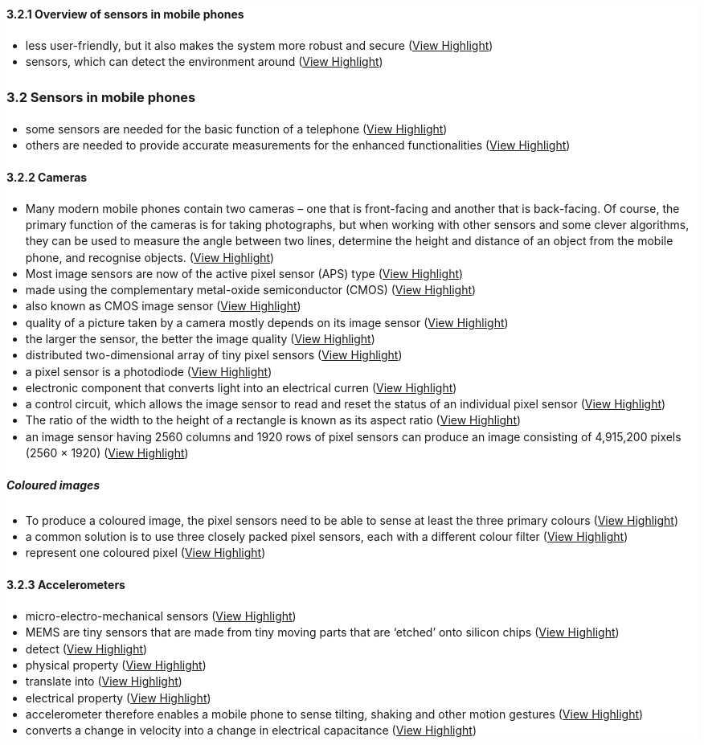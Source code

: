 #### 3.2.1 Overview of sensors in mobile phones
- less user-friendly, but it also makes the system more robust and secure ([View Highlight](https://read.readwise.io/read/01hxbty2yfn2805rfwh21pbhhw))
- sensors, which can detect the environment around ([View Highlight](https://read.readwise.io/read/01hxccp9m5dp9rakvazp0b8y33))
### 3.2 Sensors in mobile phones
- some sensors are needed for the basic function of a telephone ([View Highlight](https://read.readwise.io/read/01hxccqg5vapb1qr0qkmaqwst4))
- others are needed to provide accurate measurements for the enhanced functionalities ([View Highlight](https://read.readwise.io/read/01hxccqzk850k5t7bq587pns37))
#### 3.2.2 Cameras
- Many modern mobile phones contain two cameras – one that is front-facing and another that is back-facing. Of course, the primary function of the cameras is for taking photographs, but when working with other sensors and some clever algorithms, they can be used to measure the angle between two lines, determine the height and distance of an object from the mobile phone, and recognise objects. ([View Highlight](https://read.readwise.io/read/01hxcd2p96gne9qtpqvbxf9vgm))
- Most image sensors are now of the active pixel sensor (APS) type ([View Highlight](https://read.readwise.io/read/01hxcd8tj2p0ds1ey98nydxkn2))
- made using the complementary metal-oxide semiconductor (CMOS) ([View Highlight](https://read.readwise.io/read/01hxcd9e2ntgg2em8pdw8z3aqg))
- also known as CMOS image sensor ([View Highlight](https://read.readwise.io/read/01hxcd9qj3wthg0h96f3yhn1s2))
- quality of a picture taken by a camera mostly depends on its image sensor ([View Highlight](https://read.readwise.io/read/01hxce0mq2fv4z8s0feve0ersb))
- the larger the sensor, the better the image quality ([View Highlight](https://read.readwise.io/read/01hxce180xyz4qgvyhp2zngb4k))
- distributed two-dimensional array of tiny pixel sensors ([View Highlight](https://read.readwise.io/read/01hxce1v910cenky5qv9nbhb0k))
- a pixel sensor is a photodiode ([View Highlight](https://read.readwise.io/read/01hxce2cctee5088hm5wgb0zcg))
- electronic component that converts light into an electrical curren ([View Highlight](https://read.readwise.io/read/01hxce2vbvdg0fp06vmrkfeg48))
- a control circuit, which allows the image sensor to read and reset the status of an individual pixel sensor ([View Highlight](https://read.readwise.io/read/01hxce3ea92w97bb8rqqsfn9q5))
- The ratio of the width to the height of a rectangle is known as its aspect ratio ([View Highlight](https://read.readwise.io/read/01hxkk1es7s7bh8a1qmt3bqf1y))
- an image sensor having 2560 columns and 1920 rows of pixel sensors can produce an image consisting of 4,915,200 pixels (2560 × 1920) ([View Highlight](https://read.readwise.io/read/01hxkk41yfbd2280nv3n3b21qd))
##### Coloured images
- To produce a coloured image, the pixel sensors need to be able to sense at least the three primary colours ([View Highlight](https://read.readwise.io/read/01hxkk5n53zkck4wgvnsfvgtca))
- a common solution is to use three closely packed pixel sensors, each with a different colour filter ([View Highlight](https://read.readwise.io/read/01hxkk6j3jnwzcghqf48qdxkdb))
- represent one coloured pixel ([View Highlight](https://read.readwise.io/read/01hxkk6sjt8557pjkdjr69rge3))
#### 3.2.3 Accelerometers
- micro-electro-mechanical sensors ([View Highlight](https://read.readwise.io/read/01hxkkjwzn950k7pgzcz9wx4rh))
- MEMS are tiny sensors that are made from tiny moving parts that are ‘etched’ onto silicon chips ([View Highlight](https://read.readwise.io/read/01hxkkk6246cdp5fsaz6gzb4dy))
- detect ([View Highlight](https://read.readwise.io/read/01hxkkm3738g086e4vcjsy65ws))
- physical property ([View Highlight](https://read.readwise.io/read/01hxkkmc69wcn1zays5h671t84))
- translate into ([View Highlight](https://read.readwise.io/read/01hxkkmjg3nmgzh8hf1cf28k2t))
- electrical property ([View Highlight](https://read.readwise.io/read/01hxkkmngt0e0qhmt0g507r6y5))
- accelerometer therefore enables a mobile phone to sense tilting, shaking and other motion gestures ([View Highlight](https://read.readwise.io/read/01hxkkn7nqfc70pjx498hcpj6t))
- converts a change in velocity into a change in electrical capacitance ([View Highlight](https://read.readwise.io/read/01hxkkvxh7qsyj7208jph280tj))
